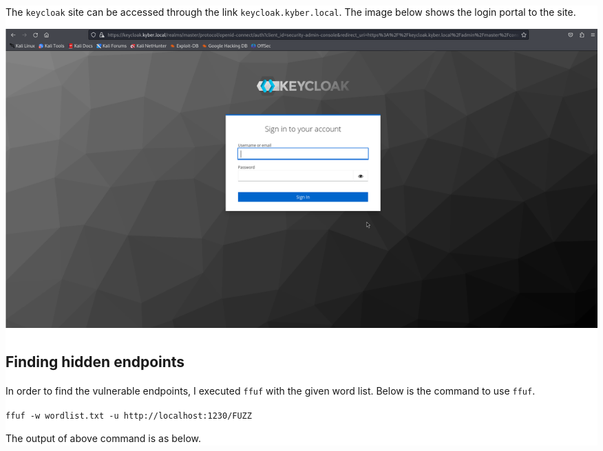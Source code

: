 The `keycloak` site can be accessed through the link `keycloak.kyber.local`. The image below shows the login portal to the site. 

![keycloak login](./images/task2-keycloak1.png)

## Finding hidden endpoints

In order to find the vulnerable endpoints, I executed `ffuf` with the given word list. Below is the command to use `ffuf`. 

```terminal
ffuf -w wordlist.txt -u http://localhost:1230/FUZZ
```

The output of above command is as below. 
